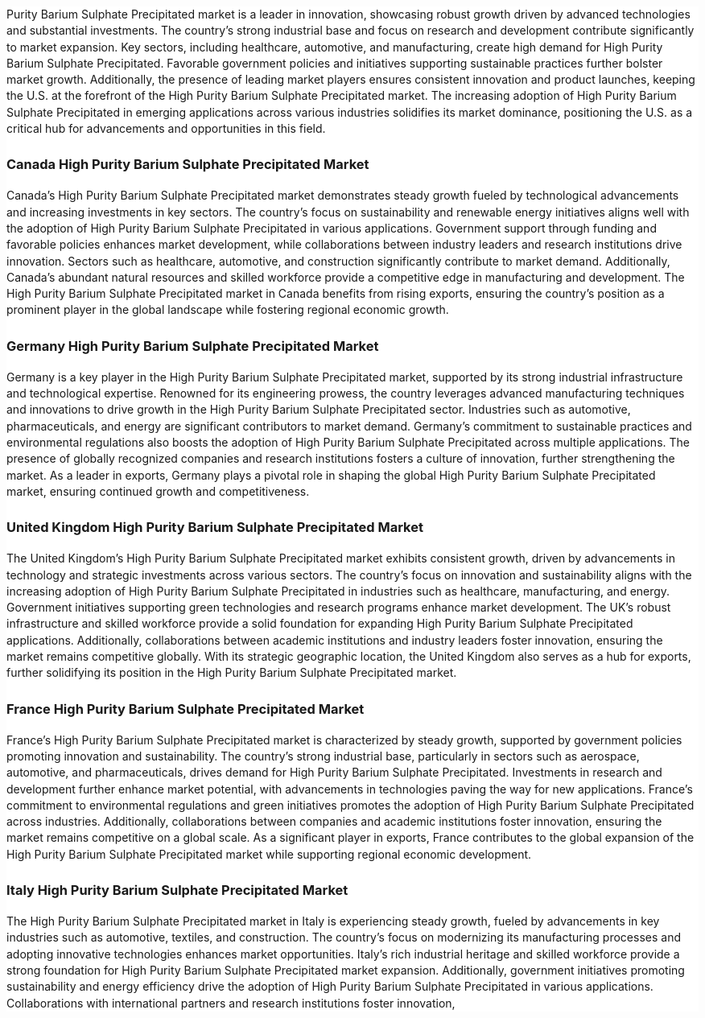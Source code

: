 Purity Barium Sulphate Precipitated market is a leader in innovation, showcasing robust growth driven by advanced technologies and substantial investments. The country&rsquo;s strong industrial base and focus on research and development contribute significantly to market expansion. Key sectors, including healthcare, automotive, and manufacturing, create high demand for High Purity Barium Sulphate Precipitated. Favorable government policies and initiatives supporting sustainable practices further bolster market growth. Additionally, the presence of leading market players ensures consistent innovation and product launches, keeping the U.S. at the forefront of the High Purity Barium Sulphate Precipitated market. The increasing adoption of High Purity Barium Sulphate Precipitated in emerging applications across various industries solidifies its market dominance, positioning the U.S. as a critical hub for advancements and opportunities in this field.</p><h3>Canada High Purity Barium Sulphate Precipitated Market</h3><p>Canada&rsquo;s High Purity Barium Sulphate Precipitated market demonstrates steady growth fueled by technological advancements and increasing investments in key sectors. The country&rsquo;s focus on sustainability and renewable energy initiatives aligns well with the adoption of High Purity Barium Sulphate Precipitated in various applications. Government support through funding and favorable policies enhances market development, while collaborations between industry leaders and research institutions drive innovation. Sectors such as healthcare, automotive, and construction significantly contribute to market demand. Additionally, Canada&rsquo;s abundant natural resources and skilled workforce provide a competitive edge in manufacturing and development. The High Purity Barium Sulphate Precipitated market in Canada benefits from rising exports, ensuring the country&rsquo;s position as a prominent player in the global landscape while fostering regional economic growth.</p><h3>Germany High Purity Barium Sulphate Precipitated Market</h3><p>Germany is a key player in the High Purity Barium Sulphate Precipitated market, supported by its strong industrial infrastructure and technological expertise. Renowned for its engineering prowess, the country leverages advanced manufacturing techniques and innovations to drive growth in the High Purity Barium Sulphate Precipitated sector. Industries such as automotive, pharmaceuticals, and energy are significant contributors to market demand. Germany&rsquo;s commitment to sustainable practices and environmental regulations also boosts the adoption of High Purity Barium Sulphate Precipitated across multiple applications. The presence of globally recognized companies and research institutions fosters a culture of innovation, further strengthening the market. As a leader in exports, Germany plays a pivotal role in shaping the global High Purity Barium Sulphate Precipitated market, ensuring continued growth and competitiveness.</p><h3>United Kingdom High Purity Barium Sulphate Precipitated Market</h3><p>The United Kingdom&rsquo;s High Purity Barium Sulphate Precipitated market exhibits consistent growth, driven by advancements in technology and strategic investments across various sectors. The country&rsquo;s focus on innovation and sustainability aligns with the increasing adoption of High Purity Barium Sulphate Precipitated in industries such as healthcare, manufacturing, and energy. Government initiatives supporting green technologies and research programs enhance market development. The UK&rsquo;s robust infrastructure and skilled workforce provide a solid foundation for expanding High Purity Barium Sulphate Precipitated applications. Additionally, collaborations between academic institutions and industry leaders foster innovation, ensuring the market remains competitive globally. With its strategic geographic location, the United Kingdom also serves as a hub for exports, further solidifying its position in the High Purity Barium Sulphate Precipitated market.</p><h3>France High Purity Barium Sulphate Precipitated Market</h3><p>France&rsquo;s High Purity Barium Sulphate Precipitated market is characterized by steady growth, supported by government policies promoting innovation and sustainability. The country&rsquo;s strong industrial base, particularly in sectors such as aerospace, automotive, and pharmaceuticals, drives demand for High Purity Barium Sulphate Precipitated. Investments in research and development further enhance market potential, with advancements in technologies paving the way for new applications. France&rsquo;s commitment to environmental regulations and green initiatives promotes the adoption of High Purity Barium Sulphate Precipitated across industries. Additionally, collaborations between companies and academic institutions foster innovation, ensuring the market remains competitive on a global scale. As a significant player in exports, France contributes to the global expansion of the High Purity Barium Sulphate Precipitated market while supporting regional economic development.</p><h3>Italy High Purity Barium Sulphate Precipitated Market</h3><p>The High Purity Barium Sulphate Precipitated market in Italy is experiencing steady growth, fueled by advancements in key industries such as automotive, textiles, and construction. The country&rsquo;s focus on modernizing its manufacturing processes and adopting innovative technologies enhances market opportunities. Italy&rsquo;s rich industrial heritage and skilled workforce provide a strong foundation for High Purity Barium Sulphate Precipitated market expansion. Additionally, government initiatives promoting sustainability and energy efficiency drive the adoption of High Purity Barium Sulphate Precipitated in various applications. Collaborations with international partners and research institutions foster innovation,